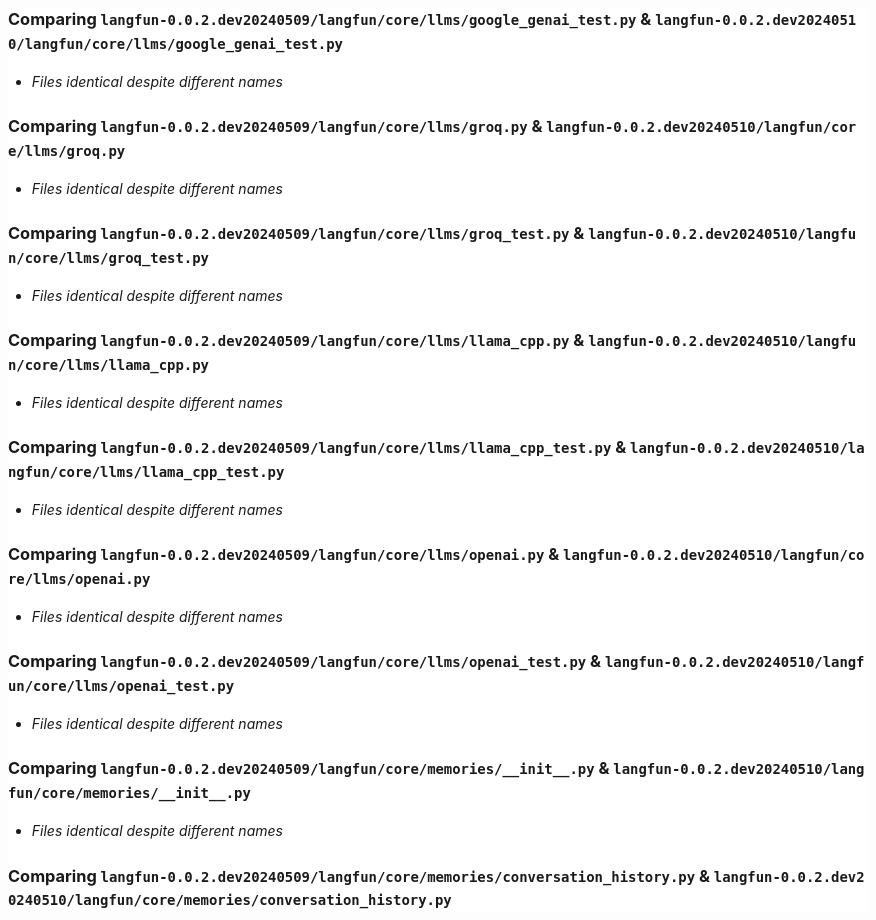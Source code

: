 ### Comparing `langfun-0.0.2.dev20240509/langfun/core/llms/google_genai_test.py` & `langfun-0.0.2.dev20240510/langfun/core/llms/google_genai_test.py`

 * *Files identical despite different names*

### Comparing `langfun-0.0.2.dev20240509/langfun/core/llms/groq.py` & `langfun-0.0.2.dev20240510/langfun/core/llms/groq.py`

 * *Files identical despite different names*

### Comparing `langfun-0.0.2.dev20240509/langfun/core/llms/groq_test.py` & `langfun-0.0.2.dev20240510/langfun/core/llms/groq_test.py`

 * *Files identical despite different names*

### Comparing `langfun-0.0.2.dev20240509/langfun/core/llms/llama_cpp.py` & `langfun-0.0.2.dev20240510/langfun/core/llms/llama_cpp.py`

 * *Files identical despite different names*

### Comparing `langfun-0.0.2.dev20240509/langfun/core/llms/llama_cpp_test.py` & `langfun-0.0.2.dev20240510/langfun/core/llms/llama_cpp_test.py`

 * *Files identical despite different names*

### Comparing `langfun-0.0.2.dev20240509/langfun/core/llms/openai.py` & `langfun-0.0.2.dev20240510/langfun/core/llms/openai.py`

 * *Files identical despite different names*

### Comparing `langfun-0.0.2.dev20240509/langfun/core/llms/openai_test.py` & `langfun-0.0.2.dev20240510/langfun/core/llms/openai_test.py`

 * *Files identical despite different names*

### Comparing `langfun-0.0.2.dev20240509/langfun/core/memories/__init__.py` & `langfun-0.0.2.dev20240510/langfun/core/memories/__init__.py`

 * *Files identical despite different names*

### Comparing `langfun-0.0.2.dev20240509/langfun/core/memories/conversation_history.py` & `langfun-0.0.2.dev20240510/langfun/core/memories/conversation_history.py`
